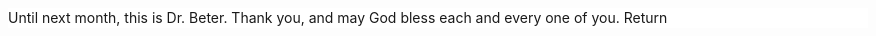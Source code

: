 Until next month, this is Dr. Beter. Thank you, and may God bless each and every one of you.
Return
